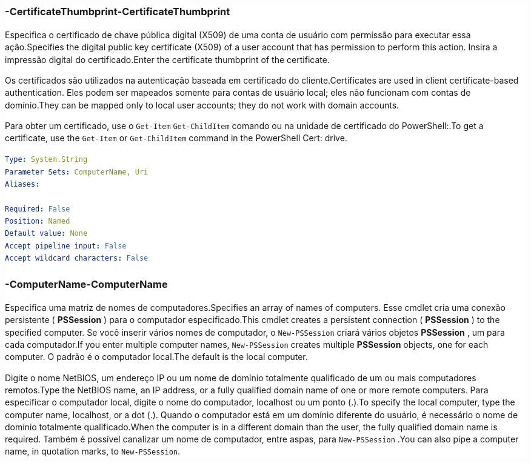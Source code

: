 ### <span data-ttu-id="a07e2-212">-CertificateThumbprint</span><span class="sxs-lookup"><span data-stu-id="a07e2-212">-CertificateThumbprint</span></span>

<span data-ttu-id="a07e2-213">Especifica o certificado de chave pública digital (X509) de uma conta de usuário com permissão para executar essa ação.</span><span class="sxs-lookup"><span data-stu-id="a07e2-213">Specifies the digital public key certificate (X509) of a user account that has permission to perform this action.</span></span> <span data-ttu-id="a07e2-214">Insira a impressão digital do certificado.</span><span class="sxs-lookup"><span data-stu-id="a07e2-214">Enter the certificate thumbprint of the certificate.</span></span>

<span data-ttu-id="a07e2-215">Os certificados são utilizados na autenticação baseada em certificado do cliente.</span><span class="sxs-lookup"><span data-stu-id="a07e2-215">Certificates are used in client certificate-based authentication.</span></span> <span data-ttu-id="a07e2-216">Eles podem ser mapeados somente para contas de usuário local; eles não funcionam com contas de domínio.</span><span class="sxs-lookup"><span data-stu-id="a07e2-216">They can be mapped only to local user accounts; they do not work with domain accounts.</span></span>

<span data-ttu-id="a07e2-217">Para obter um certificado, use o `Get-Item` `Get-ChildItem` comando ou na unidade de certificado do PowerShell:.</span><span class="sxs-lookup"><span data-stu-id="a07e2-217">To get a certificate, use the `Get-Item` or `Get-ChildItem` command in the PowerShell Cert: drive.</span></span>

```yaml
Type: System.String
Parameter Sets: ComputerName, Uri
Aliases:

Required: False
Position: Named
Default value: None
Accept pipeline input: False
Accept wildcard characters: False
```

### <span data-ttu-id="a07e2-218">-ComputerName</span><span class="sxs-lookup"><span data-stu-id="a07e2-218">-ComputerName</span></span>

<span data-ttu-id="a07e2-219">Especifica uma matriz de nomes de computadores.</span><span class="sxs-lookup"><span data-stu-id="a07e2-219">Specifies an array of names of computers.</span></span> <span data-ttu-id="a07e2-220">Esse cmdlet cria uma conexão persistente ( **PSSession** ) para o computador especificado.</span><span class="sxs-lookup"><span data-stu-id="a07e2-220">This cmdlet creates a persistent connection ( **PSSession** ) to the specified computer.</span></span> <span data-ttu-id="a07e2-221">Se você inserir vários nomes de computador, o `New-PSSession` criará vários objetos **PSSession** , um para cada computador.</span><span class="sxs-lookup"><span data-stu-id="a07e2-221">If you enter multiple computer names, `New-PSSession` creates multiple **PSSession** objects, one for each computer.</span></span> <span data-ttu-id="a07e2-222">O padrão é o computador local.</span><span class="sxs-lookup"><span data-stu-id="a07e2-222">The default is the local computer.</span></span>

<span data-ttu-id="a07e2-223">Digite o nome NetBIOS, um endereço IP ou um nome de domínio totalmente qualificado de um ou mais computadores remotos.</span><span class="sxs-lookup"><span data-stu-id="a07e2-223">Type the NetBIOS name, an IP address, or a fully qualified domain name of one or more remote computers.</span></span> <span data-ttu-id="a07e2-224">Para especificar o computador local, digite o nome do computador, localhost ou um ponto (.).</span><span class="sxs-lookup"><span data-stu-id="a07e2-224">To specify the local computer, type the computer name, localhost, or a dot (.).</span></span> <span data-ttu-id="a07e2-225">Quando o computador está em um domínio diferente do usuário, é necessário o nome de domínio totalmente qualificado.</span><span class="sxs-lookup"><span data-stu-id="a07e2-225">When the computer is in a different domain than the user, the fully qualified domain name is required.</span></span> <span data-ttu-id="a07e2-226">Também é possível canalizar um nome de computador, entre aspas, para `New-PSSession` .</span><span class="sxs-lookup"><span data-stu-id="a07e2-226">You can also pipe a computer name, in quotation marks, to `New-PSSession`.</span></span>
